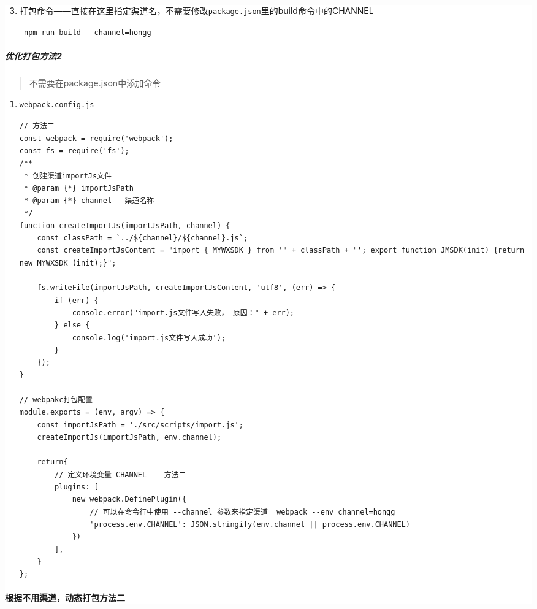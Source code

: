 3. 打包命令——直接在这里指定渠道名，不需要修改`package.json`里的build命令中的CHANNEL

   ```
    npm run build --channel=hongg
   ```

##### 优化打包方法2

> 不需要在package.json中添加命令

1. `webpack.config.js`

   ```
   // 方法二
   const webpack = require('webpack');
   const fs = require('fs');
   /**
    * 创建渠道importJs文件
    * @param {*} importJsPath 
    * @param {*} channel   渠道名称
    */
   function createImportJs(importJsPath, channel) {
       const classPath = `../${channel}/${channel}.js`;
       const createImportJsContent = "import { MYWXSDK } from '" + classPath + "'; export function JMSDK(init) {return new MYWXSDK (init);}";
   
       fs.writeFile(importJsPath, createImportJsContent, 'utf8', (err) => {
           if (err) {
               console.error("import.js文件写入失败， 原因：" + err);
           } else {
               console.log('import.js文件写入成功');
           }
       });
   }
   
   // webpakc打包配置
   module.exports = (env, argv) => {
       const importJsPath = './src/scripts/import.js';
       createImportJs(importJsPath, env.channel);
   
       return{
           // 定义环境变量 CHANNEL————方法二
           plugins: [
               new webpack.DefinePlugin({
                   // 可以在命令行中使用 --channel 参数来指定渠道  webpack --env channel=hongg
                   'process.env.CHANNEL': JSON.stringify(env.channel || process.env.CHANNEL)  
               })
           ],
       }
   };
   ```

   

#### 根据不用渠道，动态打包方法二
